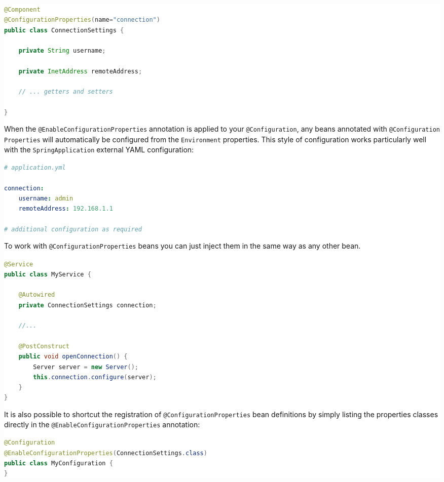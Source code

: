 ```java
@Component
@ConfigurationProperties(name="connection")
public class ConnectionSettings {

	private String username;

	private InetAddress remoteAddress;

	// ... getters and setters

}
```

When the `@EnableConfigurationProperties` annotation is applied to your `@Configuration`,
any beans annotated with `@ConfigurationProperties` will automatically be configured
from the `Environment` properties. This style of configuration works particularly well
with the `SpringApplication` external YAML configuration:

```yaml
# application.yml

connection:
	username: admin
	remoteAddress: 192.168.1.1

# additional configuration as required
```

To work with `@ConfigurationProperties` beans you can just inject them in the same way
as any other bean.

```java
@Service
public class MyService {

	@Autowired
	private ConnectionSettings connection;

 	//...

	@PostConstruct
	public void openConnection() {
		Server server = new Server();
		this.connection.configure(server);
	}
}
```

It is also possible to shortcut the registration of `@ConfigurationProperties` bean
definitions by simply listing the properties classes directly in the
`@EnableConfigurationProperties` annotation:

```java
@Configuration
@EnableConfigurationProperties(ConnectionSettings.class)
public class MyConfiguration {
}
```

